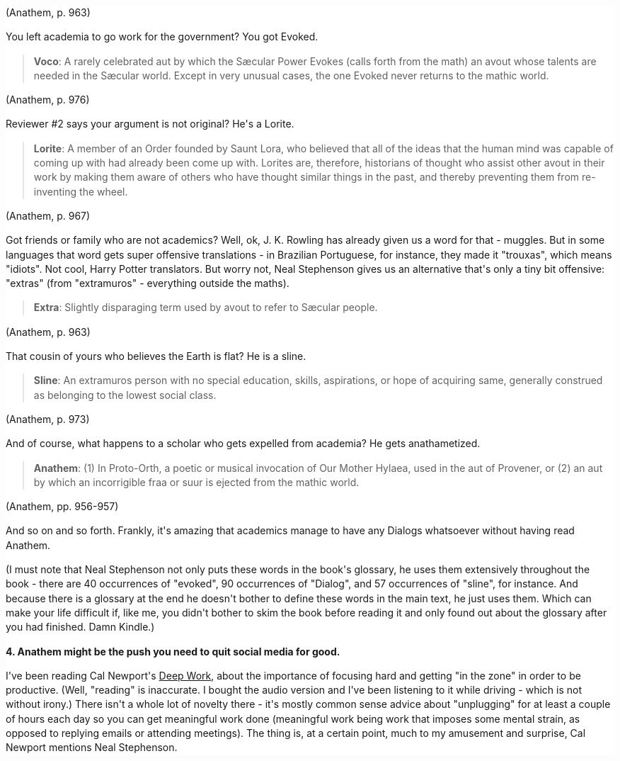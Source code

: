 (Anathem, p. 963)

You left academia to go work for the government? You got Evoked.

> **Voco**: A rarely celebrated aut by which the Sæcular Power Evokes (calls forth from the math) an avout whose talents are needed in the Sæcular world. Except in very unusual cases, the one Evoked never returns to the mathic world.

(Anathem, p. 976)

Reviewer #2 says your argument is not original? He's a Lorite.

> **Lorite**: A member of an Order founded by Saunt Lora, who believed that all of the ideas that the human mind was capable of coming up with had already been come up with. Lorites are, therefore, historians of thought who assist other avout in their work by making them aware of others who have thought similar things in the past, and thereby preventing them from re-inventing the wheel.

(Anathem, p. 967)

Got friends or family who are not academics? Well, ok, J. K. Rowling has already given us a word for that - muggles. But in some languages that word gets super offensive translations - in Brazilian Portuguese, for instance, they made it "trouxas", which means "idiots". Not cool, Harry Potter translators. But worry not, Neal Stephenson gives us an alternative that's only a tiny bit offensive: "extras" (from "extramuros" - everything outside the maths).

> **Extra**: Slightly disparaging term used by avout to refer to Sæcular people.

(Anathem, p. 963)

That cousin of yours who believes the Earth is flat? He is a sline.

> **Sline**: An extramuros person with no special education, skills, aspirations, or hope of acquiring same, generally construed as belonging to the lowest social class.

(Anathem, p. 973)

And of course, what happens to a scholar who gets expelled from academia? He gets anathametized.

> **Anathem**: (1) In Proto-Orth, a poetic or musical invocation of Our Mother Hylaea, used in the aut of Provener, or (2) an aut by which an incorrigible fraa or suur is ejected from the mathic world.

(Anathem, pp. 956-957)

And so on and so forth. Frankly, it's amazing that academics manage to have any Dialogs whatsoever without having read Anathem.

(I must note that Neal Stephenson not only puts these words in the book's glossary, he uses them extensively throughout the book - there are 40 occurrences of "evoked", 90 occurrences of "Dialog", and 57 occurrences of "sline", for instance. And because there is a glossary at the end he doesn't bother to define these words in the main text, he just uses them. Which can make your life difficult if, like me, you didn't bother to skim the book before reading it and only found out about the glossary after you had finished. Damn Kindle.)

**4. Anathem might be the push you need to quit social media for good.**

I've been reading Cal Newport's [Deep Work](https://www.goodreads.com/book/show/25744928-deep-work), about the importance of focusing hard and getting "in the zone" in order to be productive. (Well, "reading" is inaccurate. I bought the audio version and I've been listening to it while driving - which is not without irony.) There isn't a whole lot of novelty there - it's mostly common sense advice about "unplugging" for at least a couple of hours each day so you can get meaningful work done (meaningful work being work that imposes some mental strain, as opposed to replying emails or attending meetings). The thing is, at a certain point, much to my amusement and surprise, Cal Newport mentions Neal Stephenson.
